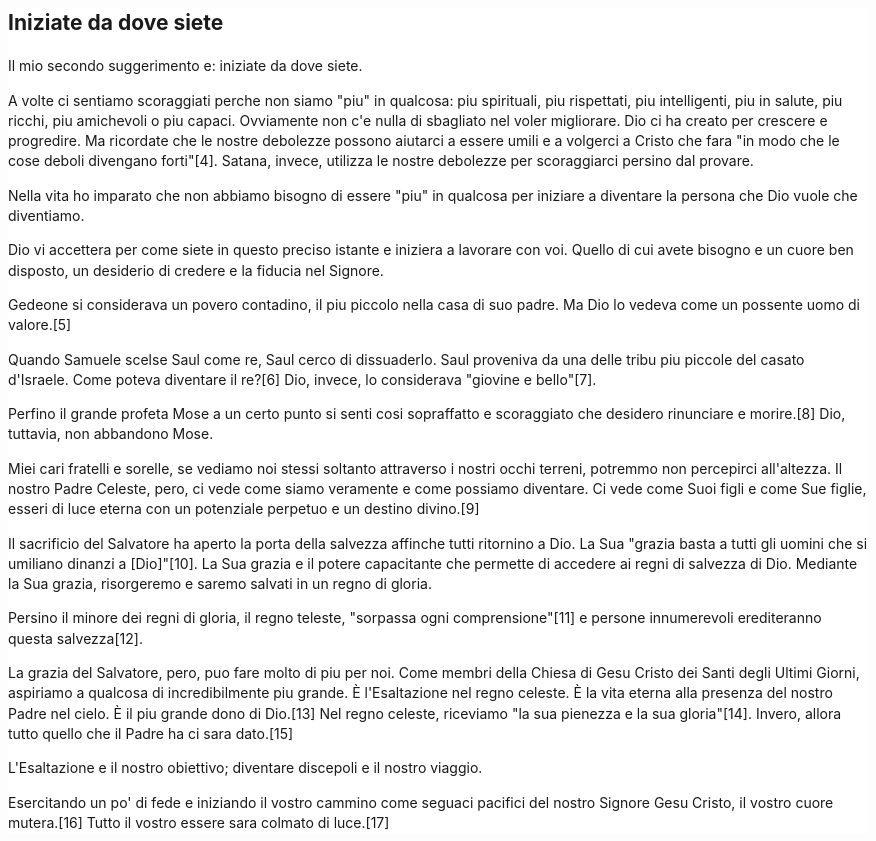 ## Iniziate da dove siete

Il mio secondo suggerimento e: iniziate da dove siete.

A volte ci sentiamo scoraggiati perche non siamo "piu" in qualcosa: piu
spirituali, piu rispettati, piu intelligenti, piu in salute, piu ricchi, piu
amichevoli o piu capaci. Ovviamente non c'e nulla di sbagliato nel voler
migliorare. Dio ci ha creato per crescere e progredire. Ma ricordate che le
nostre debolezze possono aiutarci a essere umili e a volgerci a Cristo che
fara "in modo che le cose deboli divengano forti"[4]. Satana, invece, utilizza
le nostre debolezze per scoraggiarci persino dal provare.

Nella vita ho imparato che non abbiamo bisogno di essere "piu" in qualcosa per
iniziare a diventare la persona che Dio vuole che diventiamo.

Dio vi accettera per come siete in questo preciso istante e iniziera a
lavorare con voi. Quello di cui avete bisogno e un cuore ben disposto, un
desiderio di credere e la fiducia nel Signore.

Gedeone si considerava un povero contadino, il piu piccolo nella casa di suo
padre. Ma Dio lo vedeva come un possente uomo di valore.[5]

Quando Samuele scelse Saul come re, Saul cerco di dissuaderlo. Saul proveniva
da una delle tribu piu piccole del casato d'Israele. Come poteva diventare il
re?[6] Dio, invece, lo considerava "giovine e bello"[7].

Perfino il grande profeta Mose a un certo punto si senti cosi sopraffatto e
scoraggiato che desidero rinunciare e morire.[8] Dio, tuttavia, non abbandono
Mose.

Miei cari fratelli e sorelle, se vediamo noi stessi soltanto attraverso i
nostri occhi terreni, potremmo non percepirci all'altezza. Il nostro Padre
Celeste, pero, ci vede come siamo veramente e come possiamo diventare. Ci vede
come Suoi figli e come Sue figlie, esseri di luce eterna con un potenziale
perpetuo e un destino divino.[9]

Il sacrificio del Salvatore ha aperto la porta della salvezza affinche tutti
ritornino a Dio. La Sua "grazia basta a tutti gli uomini che si umiliano
dinanzi a [Dio]"[10]. La Sua grazia e il potere capacitante che permette di
accedere ai regni di salvezza di Dio. Mediante la Sua grazia, risorgeremo e
saremo salvati in un regno di gloria.

Persino il minore dei regni di gloria, il regno teleste, "sorpassa ogni
comprensione"[11] e persone innumerevoli erediteranno questa salvezza[12].

La grazia del Salvatore, pero, puo fare molto di piu per noi. Come membri
della Chiesa di Gesu Cristo dei Santi degli Ultimi Giorni, aspiriamo a
qualcosa di incredibilmente piu grande. È l'Esaltazione nel regno celeste. È
la vita eterna alla presenza del nostro Padre nel cielo. È il piu grande dono
di Dio.[13] Nel regno celeste, riceviamo "la sua pienezza e la sua
gloria"[14]. Invero, allora tutto quello che il Padre ha ci sara dato.[15]

L'Esaltazione e il nostro obiettivo; diventare discepoli e il nostro viaggio.

Esercitando un po' di fede e iniziando il vostro cammino come seguaci pacifici
del nostro Signore Gesu Cristo, il vostro cuore mutera.[16] Tutto il vostro
essere sara colmato di luce.[17]

